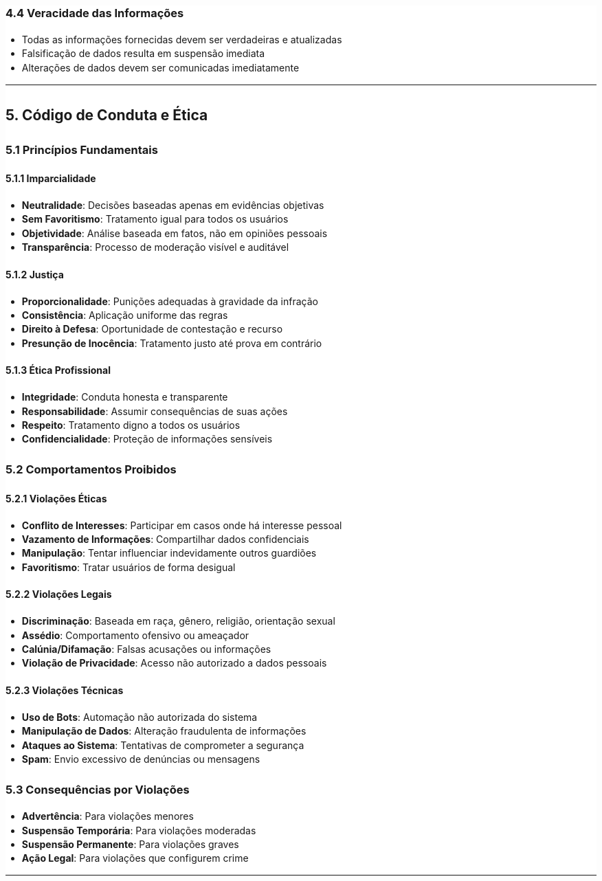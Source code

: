 ### 4.4 Veracidade das Informações
- Todas as informações fornecidas devem ser verdadeiras e atualizadas
- Falsificação de dados resulta em suspensão imediata
- Alterações de dados devem ser comunicadas imediatamente

---

## 5. Código de Conduta e Ética

### 5.1 Princípios Fundamentais

#### 5.1.1 Imparcialidade
- **Neutralidade**: Decisões baseadas apenas em evidências objetivas
- **Sem Favoritismo**: Tratamento igual para todos os usuários
- **Objetividade**: Análise baseada em fatos, não em opiniões pessoais
- **Transparência**: Processo de moderação visível e auditável

#### 5.1.2 Justiça
- **Proporcionalidade**: Punições adequadas à gravidade da infração
- **Consistência**: Aplicação uniforme das regras
- **Direito à Defesa**: Oportunidade de contestação e recurso
- **Presunção de Inocência**: Tratamento justo até prova em contrário

#### 5.1.3 Ética Profissional
- **Integridade**: Conduta honesta e transparente
- **Responsabilidade**: Assumir consequências de suas ações
- **Respeito**: Tratamento digno a todos os usuários
- **Confidencialidade**: Proteção de informações sensíveis

### 5.2 Comportamentos Proibidos

#### 5.2.1 Violações Éticas
- **Conflito de Interesses**: Participar em casos onde há interesse pessoal
- **Vazamento de Informações**: Compartilhar dados confidenciais
- **Manipulação**: Tentar influenciar indevidamente outros guardiões
- **Favoritismo**: Tratar usuários de forma desigual

#### 5.2.2 Violações Legais
- **Discriminação**: Baseada em raça, gênero, religião, orientação sexual
- **Assédio**: Comportamento ofensivo ou ameaçador
- **Calúnia/Difamação**: Falsas acusações ou informações
- **Violação de Privacidade**: Acesso não autorizado a dados pessoais

#### 5.2.3 Violações Técnicas
- **Uso de Bots**: Automação não autorizada do sistema
- **Manipulação de Dados**: Alteração fraudulenta de informações
- **Ataques ao Sistema**: Tentativas de comprometer a segurança
- **Spam**: Envio excessivo de denúncias ou mensagens

### 5.3 Consequências por Violações
- **Advertência**: Para violações menores
- **Suspensão Temporária**: Para violações moderadas
- **Suspensão Permanente**: Para violações graves
- **Ação Legal**: Para violações que configurem crime

---